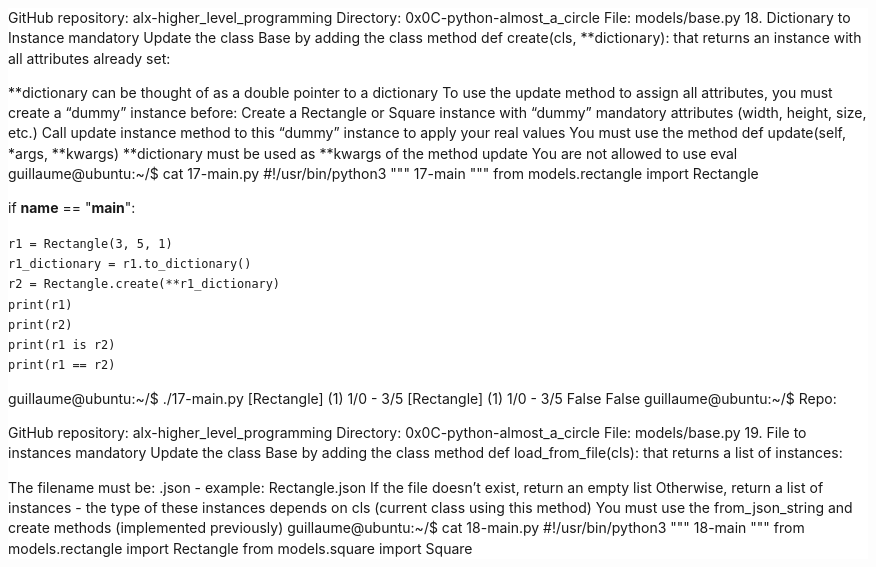 GitHub repository: alx-higher_level_programming
Directory: 0x0C-python-almost_a_circle
File: models/base.py
18. Dictionary to Instance
mandatory
Update the class Base by adding the class method def create(cls, **dictionary): that returns an instance with all attributes already set:

**dictionary can be thought of as a double pointer to a dictionary
To use the update method to assign all attributes, you must create a “dummy” instance before:
Create a Rectangle or Square instance with “dummy” mandatory attributes (width, height, size, etc.)
Call update instance method to this “dummy” instance to apply your real values
You must use the method def update(self, *args, **kwargs)
**dictionary must be used as **kwargs of the method update
You are not allowed to use eval
guillaume@ubuntu:~/$ cat 17-main.py
#!/usr/bin/python3
""" 17-main """
from models.rectangle import Rectangle

if __name__ == "__main__":

    r1 = Rectangle(3, 5, 1)
    r1_dictionary = r1.to_dictionary()
    r2 = Rectangle.create(**r1_dictionary)
    print(r1)
    print(r2)
    print(r1 is r2)
    print(r1 == r2)

guillaume@ubuntu:~/$ ./17-main.py
[Rectangle] (1) 1/0 - 3/5
[Rectangle] (1) 1/0 - 3/5
False
False
guillaume@ubuntu:~/$ 
Repo:

GitHub repository: alx-higher_level_programming
Directory: 0x0C-python-almost_a_circle
File: models/base.py
19. File to instances
mandatory
Update the class Base by adding the class method def load_from_file(cls): that returns a list of instances:

The filename must be: <Class name>.json - example: Rectangle.json
If the file doesn’t exist, return an empty list
Otherwise, return a list of instances - the type of these instances depends on cls (current class using this method)
You must use the from_json_string and create methods (implemented previously)
guillaume@ubuntu:~/$ cat 18-main.py
#!/usr/bin/python3
""" 18-main """
from models.rectangle import Rectangle
from models.square import Square
